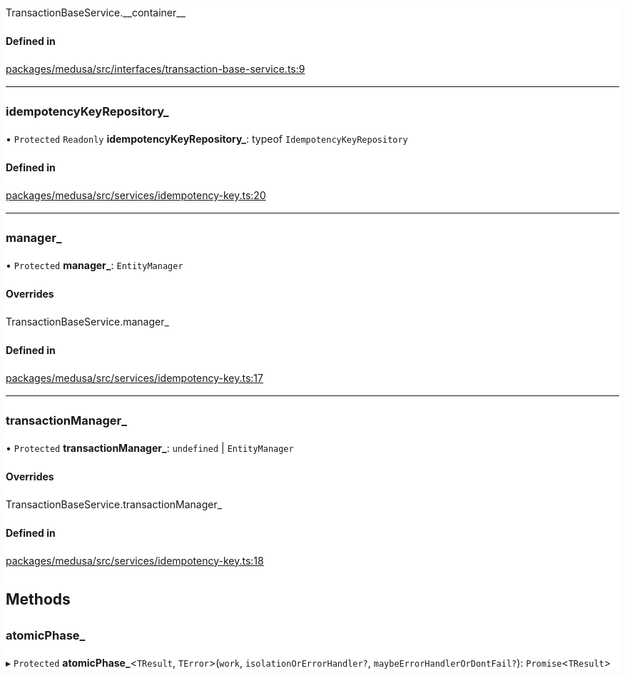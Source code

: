 TransactionBaseService.\_\_container\_\_

#### Defined in

[packages/medusa/src/interfaces/transaction-base-service.ts:9](https://github.com/cloudnepal/medusa/blob/f7126fc9/packages/medusa/src/interfaces/transaction-base-service.ts#L9)

___

### idempotencyKeyRepository\_

• `Protected` `Readonly` **idempotencyKeyRepository\_**: typeof `IdempotencyKeyRepository`

#### Defined in

[packages/medusa/src/services/idempotency-key.ts:20](https://github.com/cloudnepal/medusa/blob/f7126fc9/packages/medusa/src/services/idempotency-key.ts#L20)

___

### manager\_

• `Protected` **manager\_**: `EntityManager`

#### Overrides

TransactionBaseService.manager\_

#### Defined in

[packages/medusa/src/services/idempotency-key.ts:17](https://github.com/cloudnepal/medusa/blob/f7126fc9/packages/medusa/src/services/idempotency-key.ts#L17)

___

### transactionManager\_

• `Protected` **transactionManager\_**: `undefined` \| `EntityManager`

#### Overrides

TransactionBaseService.transactionManager\_

#### Defined in

[packages/medusa/src/services/idempotency-key.ts:18](https://github.com/cloudnepal/medusa/blob/f7126fc9/packages/medusa/src/services/idempotency-key.ts#L18)

## Methods

### atomicPhase\_

▸ `Protected` **atomicPhase_**<`TResult`, `TError`\>(`work`, `isolationOrErrorHandler?`, `maybeErrorHandlerOrDontFail?`): `Promise`<`TResult`\>
